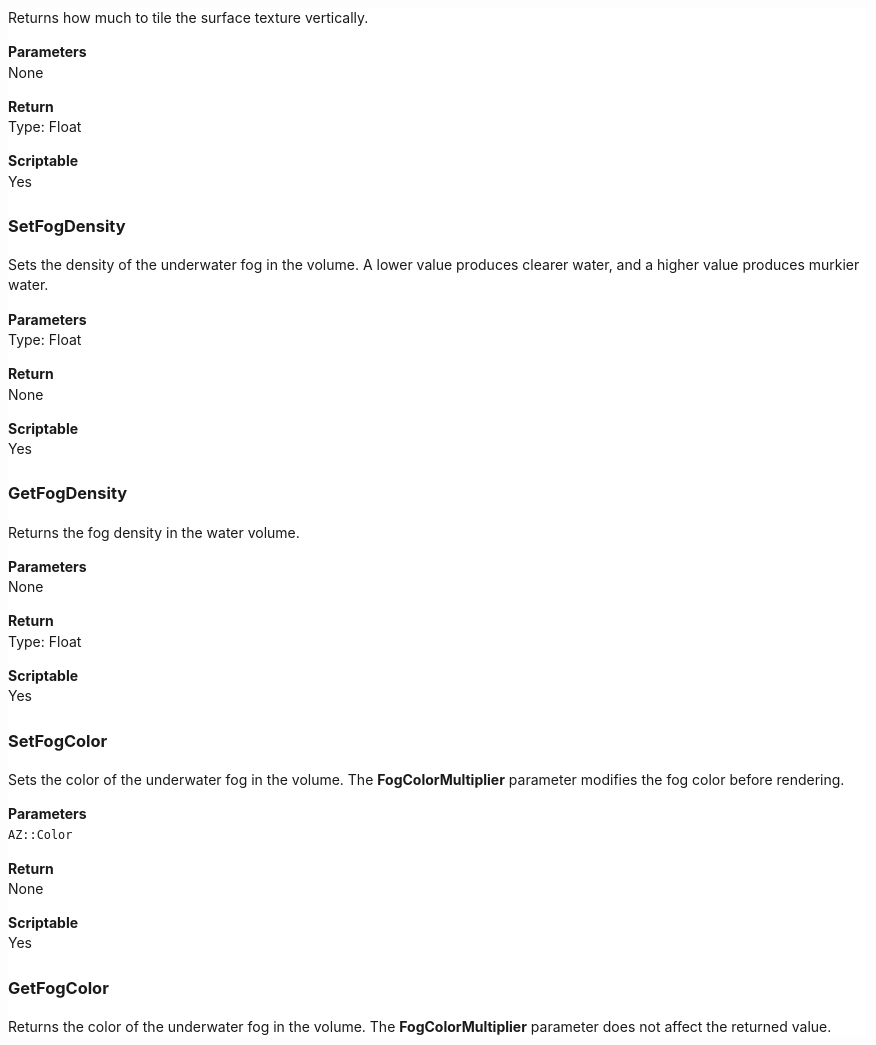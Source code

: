 Returns how much to tile the surface texture vertically\.

**Parameters**  
None

**Return**  
Type: Float

**Scriptable**  
Yes

### SetFogDensity<a name="water-volume-ebus-setfogdensity"></a>

Sets the density of the underwater fog in the volume\. A lower value produces clearer water, and a higher value produces murkier water\.

**Parameters**  
Type: Float

**Return**  
None

**Scriptable**  
Yes

### GetFogDensity<a name="water-volume-ebus-getfogdensity"></a>

Returns the fog density in the water volume\.

**Parameters**  
None

**Return**  
Type: Float

**Scriptable**  
Yes

### SetFogColor<a name="water-volume-ebus-setfogcolor"></a>

Sets the color of the underwater fog in the volume\. The **FogColorMultiplier** parameter modifies the fog color before rendering\.

**Parameters**  
`AZ::Color`

**Return**  
None

**Scriptable**  
Yes

### GetFogColor<a name="water-volume-ebus-getfogcolor"></a>

Returns the color of the underwater fog in the volume\. The **FogColorMultiplier** parameter does not affect the returned value\.
